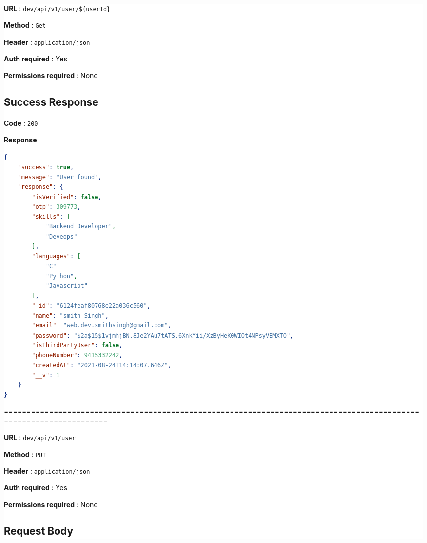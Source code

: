 **URL** : `dev/api/v1/user/${userId}`

**Method** : `Get`

**Header** : `application/json`

**Auth required** : Yes

**Permissions required** : None

## Success Response 

**Code** : `200`

**Response**

```json
{
    "success": true,
    "message": "User found",
    "response": {
        "isVerified": false,
        "otp": 309773,
        "skills": [
            "Backend Developer",
            "Deveops"
        ],
        "languages": [
            "C",
            "Python",
            "Javascript"
        ],
        "_id": "6124feaf80768e22a036c560",
        "name": "smith Singh",
        "email": "web.dev.smithsingh@gmail.com",
        "password": "$2a$15$1vjmhjBN.8Je2YAu7tATS.6XnkYii/XzByHeK0WIOt4NPsyVBMXTO",
        "isThirdPartyUser": false,
        "phoneNumber": 9415332242,
        "createdAt": "2021-08-24T14:14:07.646Z",
        "__v": 1
    }
}
```
===================================================================================================================

**URL** : `dev/api/v1/user`

**Method** : `PUT`

**Header** : `application/json`

**Auth required** : Yes

**Permissions required** : None

## Request Body 
